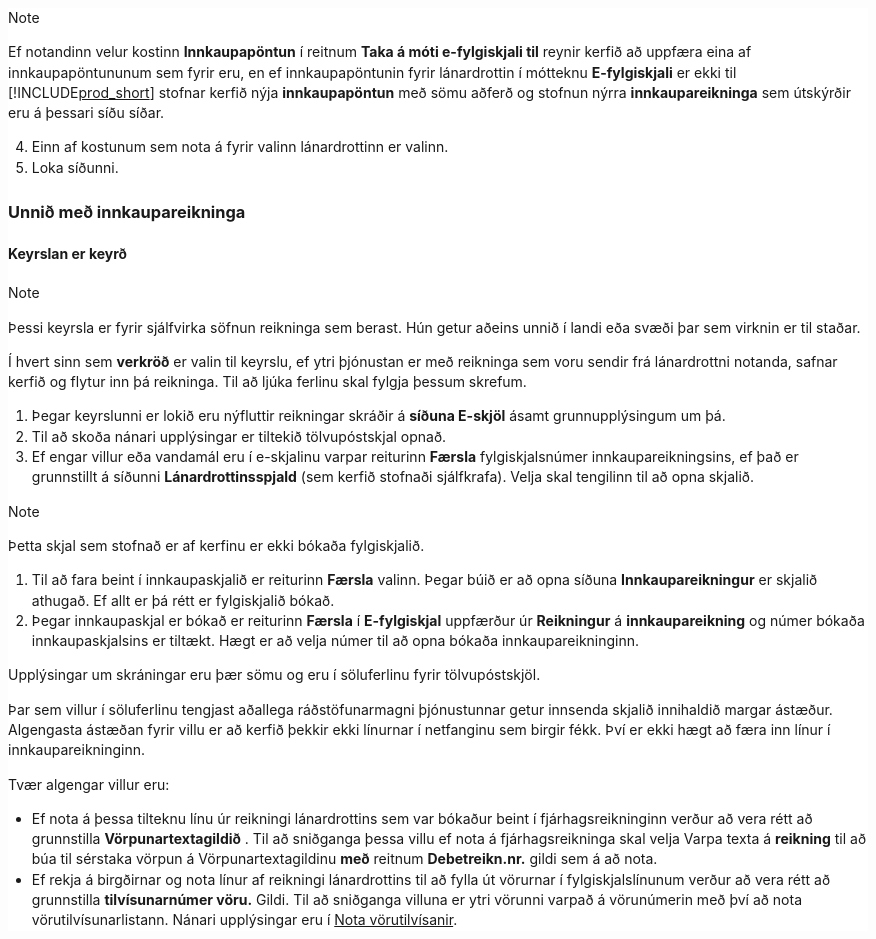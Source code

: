 > [!NOTE]
> Ef notandinn velur kostinn **Innkaupapöntun** í reitnum **Taka á móti e-fylgiskjali til** reynir kerfið að uppfæra eina af innkaupapöntununum sem fyrir eru, en ef innkaupapöntunin fyrir lánardrottin í mótteknu **E-fylgiskjali** er ekki til [!INCLUDE[prod_short](includes/prod_short.md)] stofnar kerfið nýja **innkaupapöntun** með sömu aðferð og stofnun nýrra **innkaupareikninga** sem útskýrðir eru á þessari síðu síðar.  

4. Einn af kostunum sem nota á fyrir valinn lánardrottinn er valinn. 
5. Loka síðunni.   

### <a name="to-work-with-purchase-invoices"></a>Unnið með innkaupareikninga

#### <a name="run-the-batch-job"></a>Keyrslan er keyrð

> [!NOTE]
> Þessi keyrsla er fyrir sjálfvirka söfnun reikninga sem berast. Hún getur aðeins unnið í landi eða svæði þar sem virknin er til staðar.  

Í hvert sinn sem **verkröð** er valin til keyrslu, ef ytri þjónustan er með reikninga sem voru sendir frá lánardrottni notanda, safnar kerfið og flytur inn þá reikninga. Til að ljúka ferlinu skal fylgja þessum skrefum. 

1. Þegar keyrslunni er lokið eru nýfluttir reikningar skráðir á **síðuna E-skjöl** ásamt grunnupplýsingum um þá. 
2. Til að skoða nánari upplýsingar er tiltekið tölvupóstskjal opnað.   
3. Ef engar villur eða vandamál eru í e-skjalinu varpar reiturinn **Færsla** fylgiskjalsnúmer innkaupareikningsins, ef það er grunnstillt á síðunni **Lánardrottinsspjald** (sem kerfið stofnaði sjálfkrafa). Velja skal tengilinn til að opna skjalið.
 
> [!NOTE]
> Þetta skjal sem stofnað er af kerfinu er ekki bókaða fylgiskjalið. 

1. Til að fara beint í innkaupaskjalið er reiturinn **Færsla** valinn. Þegar búið er að opna síðuna **Innkaupareikningur** er skjalið athugað. Ef allt er þá rétt er fylgiskjalið bókað.  
1. Þegar innkaupaskjal er bókað er reiturinn **Færsla** í **E-fylgiskjal** uppfærður úr **Reikningur** á **innkaupareikning** og númer bókaða innkaupaskjalsins er tiltækt. Hægt er að velja númer til að opna bókaða innkaupareikninginn. 

Upplýsingar um skráningar eru þær sömu og eru í söluferlinu fyrir tölvupóstskjöl.  

Þar sem villur í söluferlinu tengjast aðallega ráðstöfunarmagni þjónustunnar getur innsenda skjalið innihaldið margar ástæður. Algengasta ástæðan fyrir villu er að kerfið þekkir ekki línurnar í netfanginu sem birgir fékk. Því er ekki hægt að færa inn línur í innkaupareikninginn. 

Tvær algengar villur eru:  

- Ef nota á þessa tilteknu línu úr reikningi lánardrottins sem var bókaður beint í fjárhagsreikninginn verður að vera rétt að grunnstilla **Vörpunartextagildið** . Til að sniðganga þessa villu ef nota á fjárhagsreikninga skal velja Varpa texta á **reikning** til að búa til sérstaka vörpun á Vörpunartextagildinu **með** reitnum **Debetreikn.nr.** gildi sem á að nota. 
- Ef rekja á birgðirnar og nota línur af reikningi lánardrottins til að fylla út vörurnar í fylgiskjalslínunum verður að vera rétt að grunnstilla **tilvísunarnúmer vöru.** Gildi. Til að sniðganga villuna er ytri vörunni varpað á vörunúmerin með því að nota vörutilvísunarlistann. Nánari upplýsingar eru í [Nota vörutilvísanir](inventory-how-use-item-cross-refs.md). 
